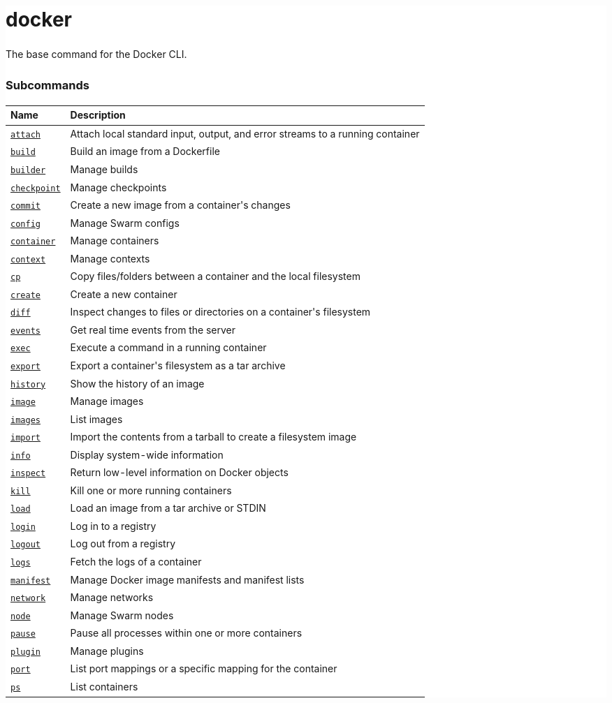 # docker


The base command for the Docker CLI.

### Subcommands

| Name                          | Description                                                                   |
|:------------------------------|:------------------------------------------------------------------------------|
| [`attach`](attach.md)         | Attach local standard input, output, and error streams to a running container |
| [`build`](build.md)           | Build an image from a Dockerfile                                              |
| [`builder`](builder.md)       | Manage builds                                                                 |
| [`checkpoint`](checkpoint.md) | Manage checkpoints                                                            |
| [`commit`](commit.md)         | Create a new image from a container's changes                                 |
| [`config`](config.md)         | Manage Swarm configs                                                          |
| [`container`](container.md)   | Manage containers                                                             |
| [`context`](context.md)       | Manage contexts                                                               |
| [`cp`](cp.md)                 | Copy files/folders between a container and the local filesystem               |
| [`create`](create.md)         | Create a new container                                                        |
| [`diff`](diff.md)             | Inspect changes to files or directories on a container's filesystem           |
| [`events`](events.md)         | Get real time events from the server                                          |
| [`exec`](exec.md)             | Execute a command in a running container                                      |
| [`export`](export.md)         | Export a container's filesystem as a tar archive                              |
| [`history`](history.md)       | Show the history of an image                                                  |
| [`image`](image.md)           | Manage images                                                                 |
| [`images`](images.md)         | List images                                                                   |
| [`import`](import.md)         | Import the contents from a tarball to create a filesystem image               |
| [`info`](info.md)             | Display system-wide information                                               |
| [`inspect`](inspect.md)       | Return low-level information on Docker objects                                |
| [`kill`](kill.md)             | Kill one or more running containers                                           |
| [`load`](load.md)             | Load an image from a tar archive or STDIN                                     |
| [`login`](login.md)           | Log in to a registry                                                          |
| [`logout`](logout.md)         | Log out from a registry                                                       |
| [`logs`](logs.md)             | Fetch the logs of a container                                                 |
| [`manifest`](manifest.md)     | Manage Docker image manifests and manifest lists                              |
| [`network`](network.md)       | Manage networks                                                               |
| [`node`](node.md)             | Manage Swarm nodes                                                            |
| [`pause`](pause.md)           | Pause all processes within one or more containers                             |
| [`plugin`](plugin.md)         | Manage plugins                                                                |
| [`port`](port.md)             | List port mappings or a specific mapping for the container                    |
| [`ps`](ps.md)                 | List containers                                                               |